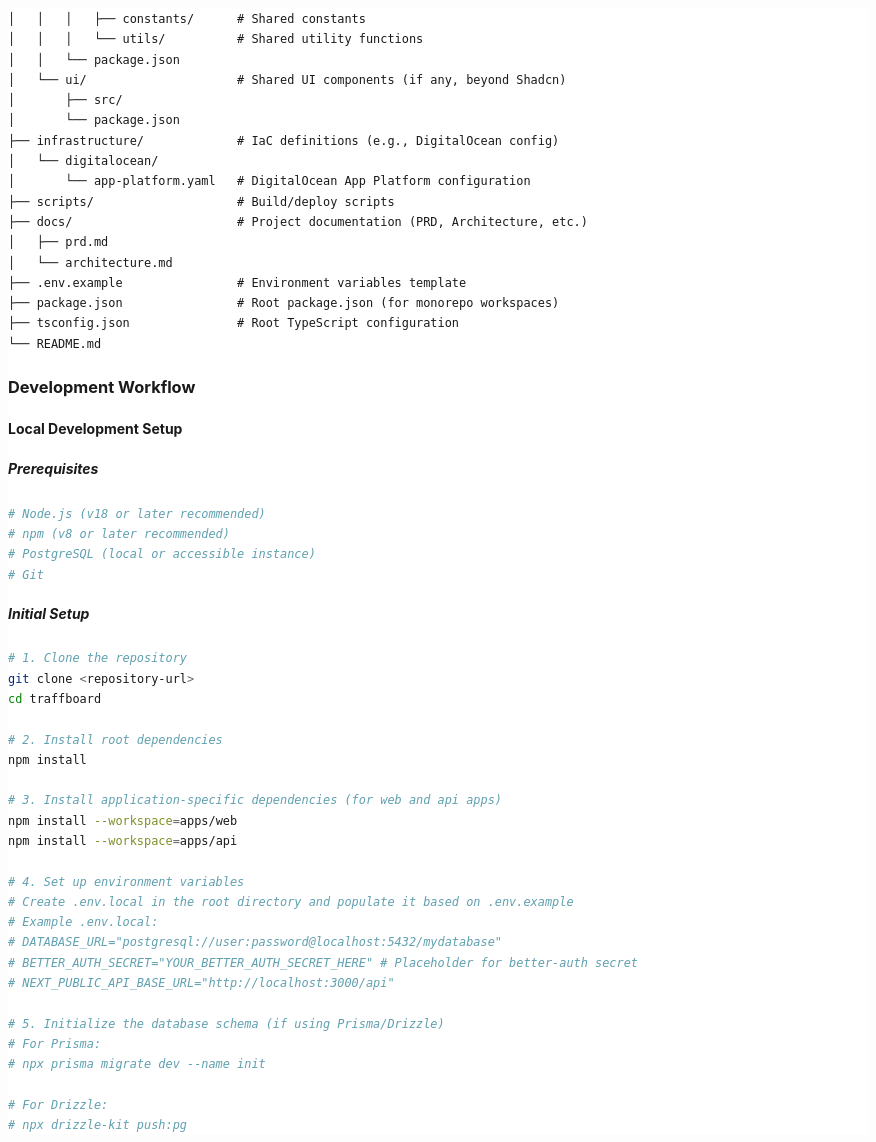 ```plaintext
│   │   │   ├── constants/      # Shared constants
│   │   │   └── utils/          # Shared utility functions
│   │   └── package.json
│   └── ui/                     # Shared UI components (if any, beyond Shadcn)
│       ├── src/
│       └── package.json
├── infrastructure/             # IaC definitions (e.g., DigitalOcean config)
│   └── digitalocean/
│       └── app-platform.yaml   # DigitalOcean App Platform configuration
├── scripts/                    # Build/deploy scripts
├── docs/                       # Project documentation (PRD, Architecture, etc.)
│   ├── prd.md
│   └── architecture.md
├── .env.example                # Environment variables template
├── package.json                # Root package.json (for monorepo workspaces)
├── tsconfig.json               # Root TypeScript configuration
└── README.md
```

### Development Workflow

#### Local Development Setup

##### Prerequisites

```bash
# Node.js (v18 or later recommended)
# npm (v8 or later recommended)
# PostgreSQL (local or accessible instance)
# Git
```

##### Initial Setup

```bash
# 1. Clone the repository
git clone <repository-url>
cd traffboard

# 2. Install root dependencies
npm install

# 3. Install application-specific dependencies (for web and api apps)
npm install --workspace=apps/web
npm install --workspace=apps/api

# 4. Set up environment variables
# Create .env.local in the root directory and populate it based on .env.example
# Example .env.local:
# DATABASE_URL="postgresql://user:password@localhost:5432/mydatabase"
# BETTER_AUTH_SECRET="YOUR_BETTER_AUTH_SECRET_HERE" # Placeholder for better-auth secret
# NEXT_PUBLIC_API_BASE_URL="http://localhost:3000/api"

# 5. Initialize the database schema (if using Prisma/Drizzle)
# For Prisma:
# npx prisma migrate dev --name init

# For Drizzle:
# npx drizzle-kit push:pg
```
